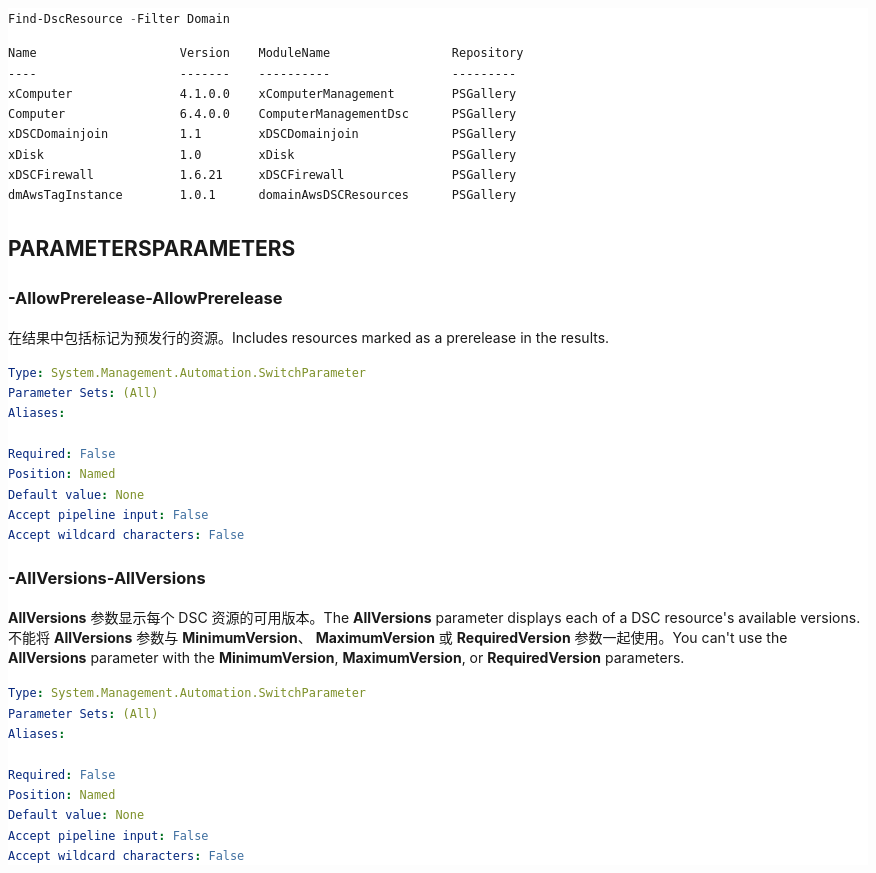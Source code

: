 ```powershell
Find-DscResource -Filter Domain
```

```output
Name                    Version    ModuleName                 Repository
----                    -------    ----------                 ---------
xComputer               4.1.0.0    xComputerManagement        PSGallery
Computer                6.4.0.0    ComputerManagementDsc      PSGallery
xDSCDomainjoin          1.1        xDSCDomainjoin             PSGallery
xDisk                   1.0        xDisk                      PSGallery
xDSCFirewall            1.6.21     xDSCFirewall               PSGallery
dmAwsTagInstance        1.0.1      domainAwsDSCResources      PSGallery
```

## <span data-ttu-id="90a16-146">PARAMETERS</span><span class="sxs-lookup"><span data-stu-id="90a16-146">PARAMETERS</span></span>

### <span data-ttu-id="90a16-147">-AllowPrerelease</span><span class="sxs-lookup"><span data-stu-id="90a16-147">-AllowPrerelease</span></span>

<span data-ttu-id="90a16-148">在结果中包括标记为预发行的资源。</span><span class="sxs-lookup"><span data-stu-id="90a16-148">Includes resources marked as a prerelease in the results.</span></span>

```yaml
Type: System.Management.Automation.SwitchParameter
Parameter Sets: (All)
Aliases:

Required: False
Position: Named
Default value: None
Accept pipeline input: False
Accept wildcard characters: False
```

### <span data-ttu-id="90a16-149">-AllVersions</span><span class="sxs-lookup"><span data-stu-id="90a16-149">-AllVersions</span></span>

<span data-ttu-id="90a16-150">**AllVersions** 参数显示每个 DSC 资源的可用版本。</span><span class="sxs-lookup"><span data-stu-id="90a16-150">The **AllVersions** parameter displays each of a DSC resource's available versions.</span></span> <span data-ttu-id="90a16-151">不能将 **AllVersions** 参数与 **MinimumVersion**、 **MaximumVersion** 或 **RequiredVersion** 参数一起使用。</span><span class="sxs-lookup"><span data-stu-id="90a16-151">You can't use the **AllVersions** parameter with the **MinimumVersion**, **MaximumVersion**, or **RequiredVersion** parameters.</span></span>

```yaml
Type: System.Management.Automation.SwitchParameter
Parameter Sets: (All)
Aliases:

Required: False
Position: Named
Default value: None
Accept pipeline input: False
Accept wildcard characters: False
```
